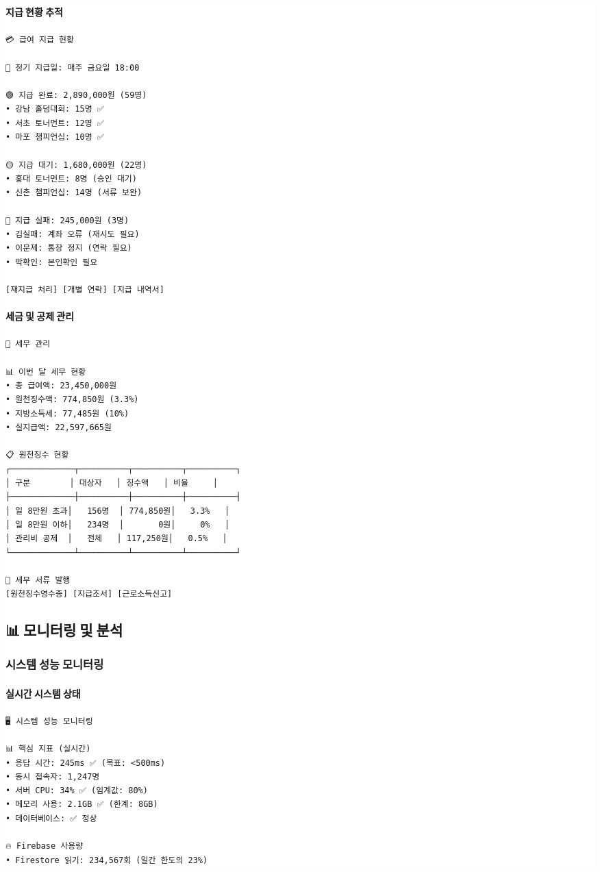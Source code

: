 #### 지급 현황 추적
```
💳 급여 지급 현황

📅 정기 지급일: 매주 금요일 18:00

🟢 지급 완료: 2,890,000원 (59명)
• 강남 홀덤대회: 15명 ✅
• 서초 토너먼트: 12명 ✅
• 마포 챔피언십: 10명 ✅

🟡 지급 대기: 1,680,000원 (22명)
• 홍대 토너먼트: 8명 (승인 대기)
• 신촌 챔피언십: 14명 (서류 보완)

🔴 지급 실패: 245,000원 (3명)
• 김실패: 계좌 오류 (재시도 필요)
• 이문제: 통장 정지 (연락 필요)
• 박확인: 본인확인 필요

[재지급 처리] [개별 연락] [지급 내역서]
```

#### 세금 및 공제 관리
```
🧾 세무 관리

📊 이번 달 세무 현황
• 총 급여액: 23,450,000원
• 원천징수액: 774,850원 (3.3%)
• 지방소득세: 77,485원 (10%)
• 실지급액: 22,597,665원

📋 원천징수 현황
┌─────────────┬──────────┬──────────┬──────────┐
│ 구분        │ 대상자   │ 징수액   │ 비율     │
├─────────────┼──────────┼──────────┼──────────┤
│ 일 8만원 초과│   156명  │ 774,850원│   3.3%   │
│ 일 8만원 이하│   234명  │       0원│     0%   │
│ 관리비 공제  │   전체   │ 117,250원│   0.5%   │
└─────────────┴──────────┴──────────┴──────────┘

📄 세무 서류 발행
[원천징수영수증] [지급조서] [근로소득신고]
```

## 📊 모니터링 및 분석

### 시스템 성능 모니터링

#### 실시간 시스템 상태
```
🖥️ 시스템 성능 모니터링

📊 핵심 지표 (실시간)
• 응답 시간: 245ms ✅ (목표: <500ms)
• 동시 접속자: 1,247명
• 서버 CPU: 34% ✅ (임계값: 80%)
• 메모리 사용: 2.1GB ✅ (한계: 8GB)
• 데이터베이스: ✅ 정상

🔥 Firebase 사용량
• Firestore 읽기: 234,567회 (일간 한도의 23%)
```